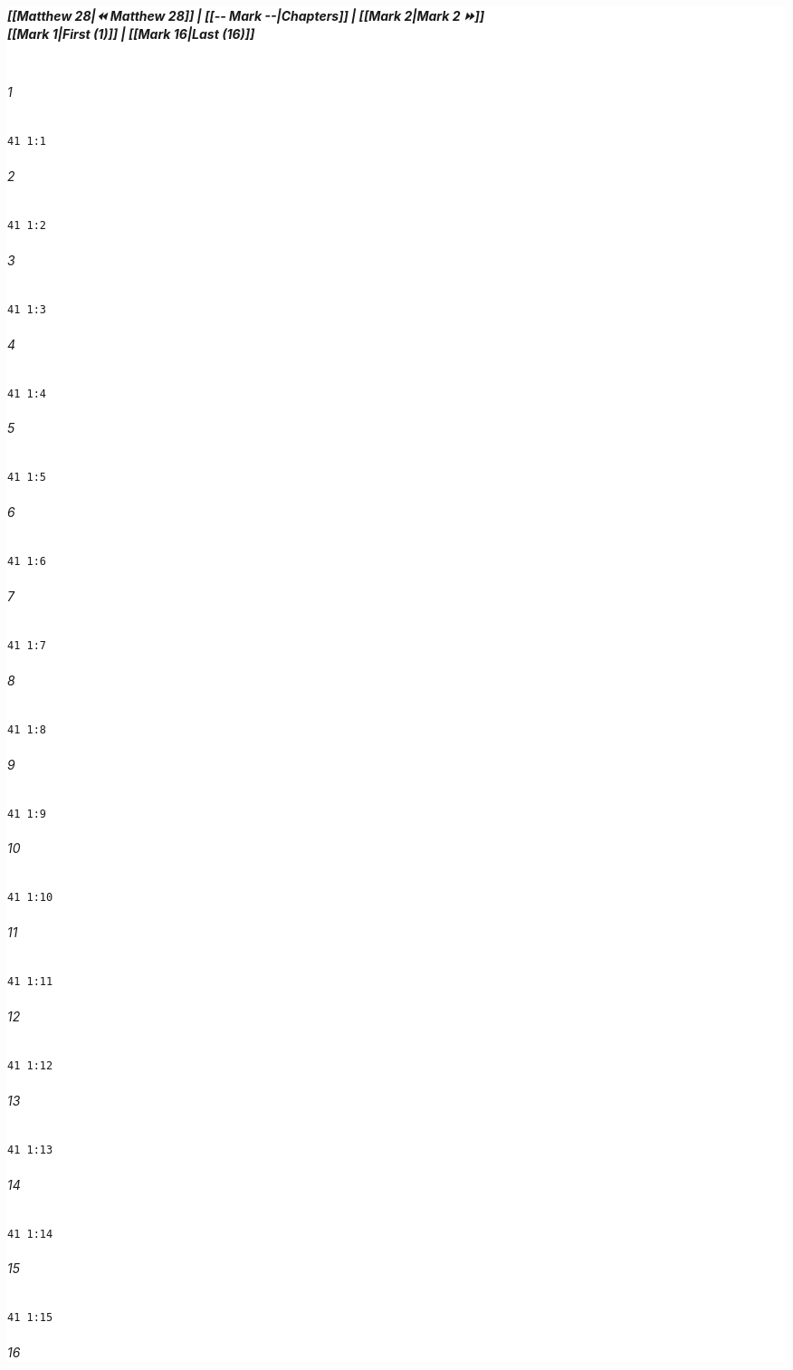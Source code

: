 
##### **[[Matthew 28|⏪ Matthew 28]] | [[-- Mark --|Chapters]] | [[Mark 2|Mark 2 ⏩]]**<br>**[[Mark 1|First (1)]] | [[Mark 16|Last (16)]]**<br><br>

###### 1
``` verse
41 1:1
```
###### 2
``` verse
41 1:2
```
###### 3
``` verse
41 1:3
```
###### 4
``` verse
41 1:4
```
###### 5
``` verse
41 1:5
```
###### 6
``` verse
41 1:6
```
###### 7
``` verse
41 1:7
```
###### 8
``` verse
41 1:8
```
###### 9
``` verse
41 1:9
```
###### 10
``` verse
41 1:10
```
###### 11
``` verse
41 1:11
```
###### 12
``` verse
41 1:12
```
###### 13
``` verse
41 1:13
```
###### 14
``` verse
41 1:14
```
###### 15
``` verse
41 1:15
```
###### 16
``` verse
```